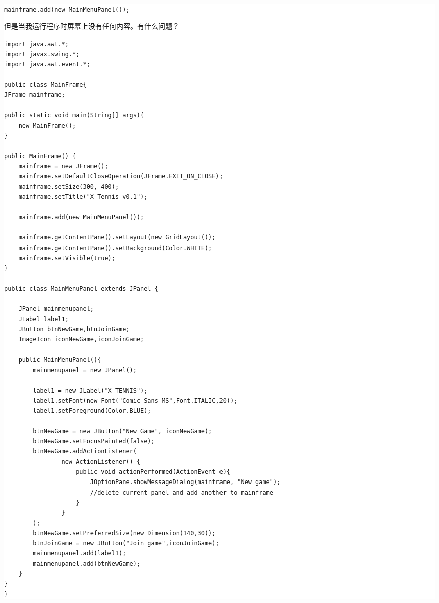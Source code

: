```
mainframe.add(new MainMenuPanel()); 
```

但是当我运行程序时屏幕上没有任何内容。有什么问题？

```
import java.awt.*;
import javax.swing.*;
import java.awt.event.*;

public class MainFrame{
JFrame mainframe;

public static void main(String[] args){
    new MainFrame();
}

public MainFrame() {
    mainframe = new JFrame();
    mainframe.setDefaultCloseOperation(JFrame.EXIT_ON_CLOSE);
    mainframe.setSize(300, 400);
    mainframe.setTitle("X-Tennis v0.1");

    mainframe.add(new MainMenuPanel());

    mainframe.getContentPane().setLayout(new GridLayout());
    mainframe.getContentPane().setBackground(Color.WHITE);
    mainframe.setVisible(true); 
}

public class MainMenuPanel extends JPanel {

    JPanel mainmenupanel;
    JLabel label1;
    JButton btnNewGame,btnJoinGame;
    ImageIcon iconNewGame,iconJoinGame;

    public MainMenuPanel(){
        mainmenupanel = new JPanel();

        label1 = new JLabel("X-TENNIS");
        label1.setFont(new Font("Comic Sans MS",Font.ITALIC,20));
        label1.setForeground(Color.BLUE);

        btnNewGame = new JButton("New Game", iconNewGame);
        btnNewGame.setFocusPainted(false);
        btnNewGame.addActionListener(
                new ActionListener() {
                    public void actionPerformed(ActionEvent e){
                        JOptionPane.showMessageDialog(mainframe, "New game");
                        //delete current panel and add another to mainframe
                    }
                }
        );
        btnNewGame.setPreferredSize(new Dimension(140,30));     
        btnJoinGame = new JButton("Join game",iconJoinGame);    
        mainmenupanel.add(label1);
        mainmenupanel.add(btnNewGame);
    }
}
} 
```

